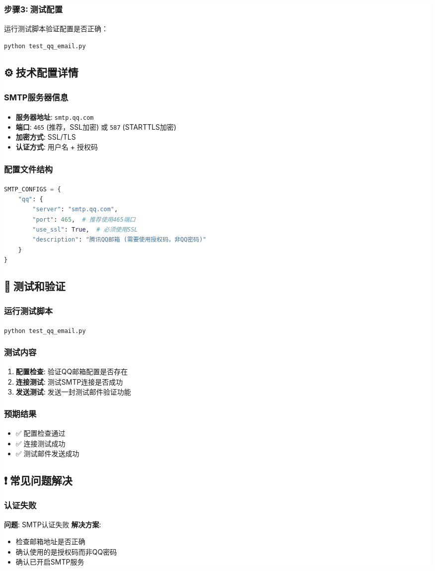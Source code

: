 ### 步骤3: 测试配置

运行测试脚本验证配置是否正确：

```bash
python test_qq_email.py
```

## ⚙️ 技术配置详情

### SMTP服务器信息
- **服务器地址**: `smtp.qq.com`
- **端口**: `465` (推荐，SSL加密) 或 `587` (STARTTLS加密)
- **加密方式**: SSL/TLS
- **认证方式**: 用户名 + 授权码

### 配置文件结构
```python
SMTP_CONFIGS = {
    "qq": {
        "server": "smtp.qq.com",
        "port": 465,  # 推荐使用465端口
        "use_ssl": True,  # 必须使用SSL
        "description": "腾讯QQ邮箱 (需要使用授权码，非QQ密码)"
    }
}
```

## 🧪 测试和验证

### 运行测试脚本
```bash
python test_qq_email.py
```

### 测试内容
1. **配置检查**: 验证QQ邮箱配置是否存在
2. **连接测试**: 测试SMTP连接是否成功
3. **发送测试**: 发送一封测试邮件验证功能

### 预期结果
- ✅ 配置检查通过
- ✅ 连接测试成功
- ✅ 测试邮件发送成功

## ❗ 常见问题解决

### 认证失败
**问题**: SMTP认证失败
**解决方案**:
- 检查邮箱地址是否正确
- 确认使用的是授权码而非QQ密码
- 确认已开启SMTP服务
